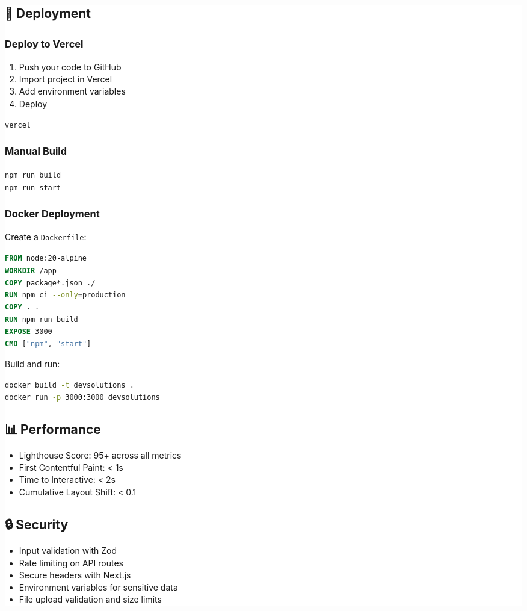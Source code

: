## 🚀 Deployment

### Deploy to Vercel

1. Push your code to GitHub
2. Import project in Vercel
3. Add environment variables
4. Deploy

```bash
vercel
```

### Manual Build

```bash
npm run build
npm run start
```

### Docker Deployment

Create a `Dockerfile`:

```dockerfile
FROM node:20-alpine
WORKDIR /app
COPY package*.json ./
RUN npm ci --only=production
COPY . .
RUN npm run build
EXPOSE 3000
CMD ["npm", "start"]
```

Build and run:
```bash
docker build -t devsolutions .
docker run -p 3000:3000 devsolutions
```

## 📊 Performance

- Lighthouse Score: 95+ across all metrics
- First Contentful Paint: < 1s
- Time to Interactive: < 2s
- Cumulative Layout Shift: < 0.1

## 🔒 Security

- Input validation with Zod
- Rate limiting on API routes
- Secure headers with Next.js
- Environment variables for sensitive data
- File upload validation and size limits
